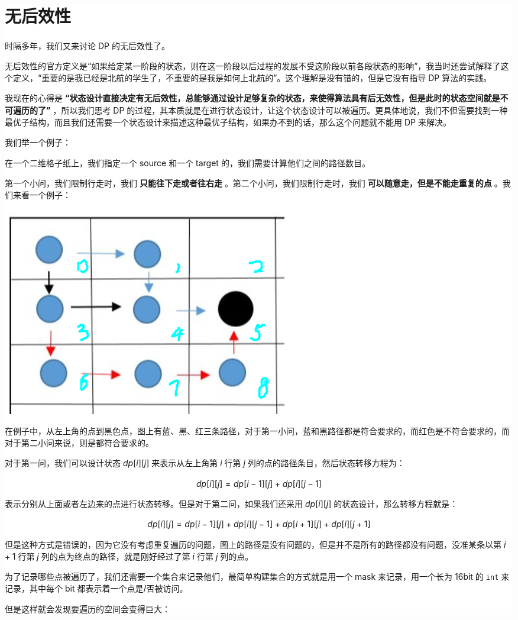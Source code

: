 # 无后效性

时隔多年，我们又来讨论 DP 的无后效性了。

无后效性的官方定义是“如果给定某一阶段的状态，则在这一阶段以后过程的发展不受这阶段以前各段状态的影响”，我当时还尝试解释了这个定义，“重要的是我已经是北航的学生了，不重要的是我是如何上北航的”。这个理解是没有错的，但是它没有指导 DP 算法的实践。

我现在的心得是 **“状态设计直接决定有无后效性，总能够通过设计足够复杂的状态，来使得算法具有后无效性，但是此时的状态空间就是不可遍历的了”** ，所以我们思考 DP 的过程，其本质就是在进行状态设计，让这个状态设计可以被遍历。更具体地说，我们不但需要找到一种最优子结构，而且我们还需要一个状态设计来描述这种最优子结构，如果办不到的话，那么这个问题就不能用 DP 来解决。

我们举一个例子：

在一个二维格子纸上，我们指定一个 source 和一个 target 的，我们需要计算他们之间的路径数目。

第一个小问，我们限制行走时，我们 **只能往下走或者往右走** 。第二个小问，我们限制行走时，我们 **可以随意走，但是不能走重复的点** 。我们来看一个例子：

![](img/clipboard-20250326T105825.png)

在例子中，从左上角的点到黑色点，图上有蓝、黑、红三条路径，对于第一小问，蓝和黑路径都是符合要求的，而红色是不符合要求的，而对于第二小问来说，则是都符合要求的。

对于第一问，我们可以设计状态 $dp[i][j]$ 来表示从左上角第 $i$ 行第 $j$ 列的点的路径条目，然后状态转移方程为：

$$
dp[i][j] = dp[i - 1][j] + dp[i][j - 1]
$$

表示分别从上面或者左边来的点进行状态转移。但是对于第二问，如果我们还采用 $dp[i][j]$ 的状态设计，那么转移方程就是：

$$
dp[i][j] = dp[i - 1][j] + dp[i][j - 1] + dp[i + 1][j] + dp[i][j + 1]
$$

但是这种方式是错误的，因为它没有考虑重复遍历的问题，图上的路径是没有问题的，但是并不是所有的路径都没有问题，没准某条以第 $i + 1$ 行第 $j$ 列的点为终点的路径，就是刚好经过了第 $i$ 行第 $j$ 列的点。

为了记录哪些点被遍历了，我们还需要一个集合来记录他们，最简单构建集合的方式就是用一个 mask 来记录，用一个长为 16bit 的 `int` 来记录，其中每个 bit 都表示着一个点是/否被访问。

但是这样就会发现要遍历的空间会变得巨大：

